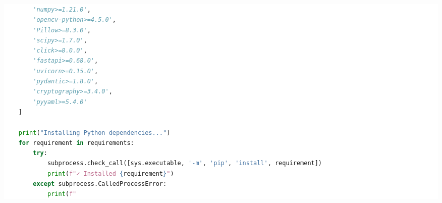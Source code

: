 ```python
        'numpy>=1.21.0',
        'opencv-python>=4.5.0',
        'Pillow>=8.3.0',
        'scipy>=1.7.0',
        'click>=8.0.0',
        'fastapi>=0.68.0',
        'uvicorn>=0.15.0',
        'pydantic>=1.8.0',
        'cryptography>=3.4.0',
        'pyyaml>=5.4.0'
    ]
    
    print("Installing Python dependencies...")
    for requirement in requirements:
        try:
            subprocess.check_call([sys.executable, '-m', 'pip', 'install', requirement])
            print(f"✓ Installed {requirement}")
        except subprocess.CalledProcessError:
            print(f"